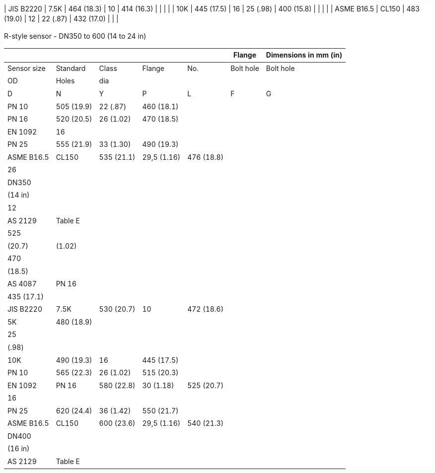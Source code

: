 | JIS B2220   | 7.5K       | 464 (18.3) | 10         | 414 (16.3) |            |          |                         |
| 10K         | 445 (17.5) | 16         | 25 (.98)   | 400 (15.8) |            |          |                         |
| ASME B16.5  | CL150      | 483 (19.0) | 12         | 22 (.87)   | 432 (17.0) |          |                         |

R-style sensor - DN350 to 600 (14 to 24 in)

|             |            |            |             |              | Flange     | Dimensions in mm (in)   |
|-------------|------------|------------|-------------|--------------|------------|-------------------------|
| Sensor size | Standard   | Class      | Flange      | No.          | Bolt hole  | Bolt hole               |
| OD          | Holes      | dia        |             |              |            |                         |
| D           | N          | Y          | P           | L            | F          | G                       |
| PN 10       | 505 (19.9) | 22 (.87)   | 460 (18.1)  |              |            |                         |
| PN 16       | 520 (20.5) | 26 (1.02)  | 470 (18.5)  |              |            |                         |
| EN 1092     | 16         |            |             |              |            |                         |
| PN 25       | 555 (21.9) | 33 (1.30)  | 490 (19.3)  |              |            |                         |
| ASME B16.5  | CL150      | 535 (21.1) | 29,5 (1.16) | 476 (18.8)   |            |                         |
| 26          |            |            |             |              |            |                         |
| DN350       |            |            |             |              |            |                         |
| (14 in)     |            |            |             |              |            |                         |
| 12          |            |            |             |              |            |                         |
| AS 2129     | Table E    |            |             |              |            |                         |
| 525         |            |            |             |              |            |                         |
| (20.7)      | (1.02)     |            |             |              |            |                         |
| 470         |            |            |             |              |            |                         |
| (18.5)      |            |            |             |              |            |                         |
| AS 4087     | PN 16      |            |             |              |            |                         |
| 435 (17.1)  |            |            |             |              |            |                         |
| JIS B2220   | 7.5K       | 530 (20.7) | 10          | 472 (18.6)   |            |                         |
| 5K          | 480 (18.9) |            |             |              |            |                         |
| 25          |            |            |             |              |            |                         |
| (.98)       |            |            |             |              |            |                         |
| 10K         | 490 (19.3) | 16         | 445 (17.5)  |              |            |                         |
| PN 10       | 565 (22.3) | 26 (1.02)  | 515 (20.3)  |              |            |                         |
| EN 1092     | PN 16      | 580 (22.8) | 30 (1.18)   | 525 (20.7)   |            |                         |
| 16          |            |            |             |              |            |                         |
| PN 25       | 620 (24.4) | 36 (1.42)  | 550 (21.7)  |              |            |                         |
| ASME B16.5  | CL150      | 600 (23.6) | 29,5 (1.16) | 540 (21.3)   |            |                         |
| DN400       |            |            |             |              |            |                         |
| (16 in)     |            |            |             |              |            |                         |
| AS 2129     | Table E    |            |             |              |            |                         |